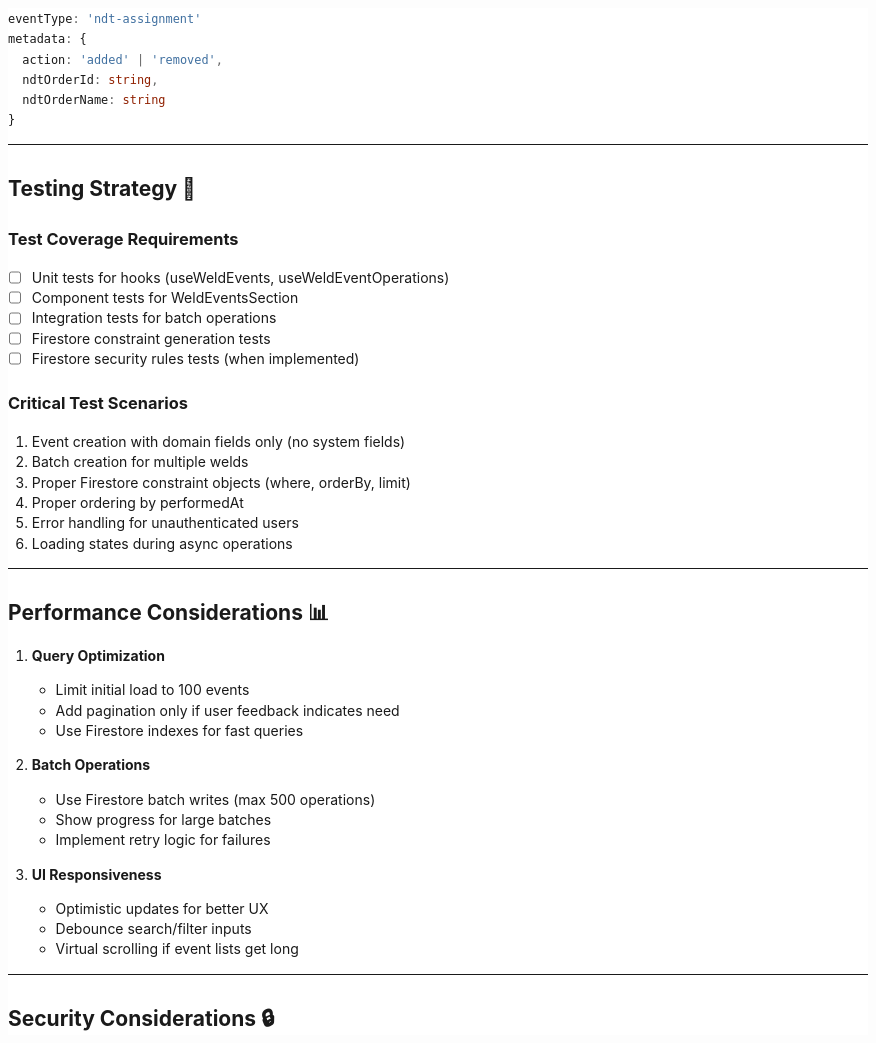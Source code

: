 ```typescript
eventType: 'ndt-assignment'
metadata: {
  action: 'added' | 'removed',
  ndtOrderId: string,
  ndtOrderName: string
}
```

---

## Testing Strategy 🧪

### Test Coverage Requirements

- [ ] Unit tests for hooks (useWeldEvents, useWeldEventOperations)
- [ ] Component tests for WeldEventsSection
- [ ] Integration tests for batch operations
- [ ] Firestore constraint generation tests
- [ ] Firestore security rules tests (when implemented)

### Critical Test Scenarios

1. Event creation with domain fields only (no system fields)
2. Batch creation for multiple welds
3. Proper Firestore constraint objects (where, orderBy, limit)
4. Proper ordering by performedAt
5. Error handling for unauthenticated users
6. Loading states during async operations

---

## Performance Considerations 📊

1. **Query Optimization**
   - Limit initial load to 100 events
   - Add pagination only if user feedback indicates need
   - Use Firestore indexes for fast queries

2. **Batch Operations**
   - Use Firestore batch writes (max 500 operations)
   - Show progress for large batches
   - Implement retry logic for failures

3. **UI Responsiveness**
   - Optimistic updates for better UX
   - Debounce search/filter inputs
   - Virtual scrolling if event lists get long

---

## Security Considerations 🔒


  [key: string]: any;